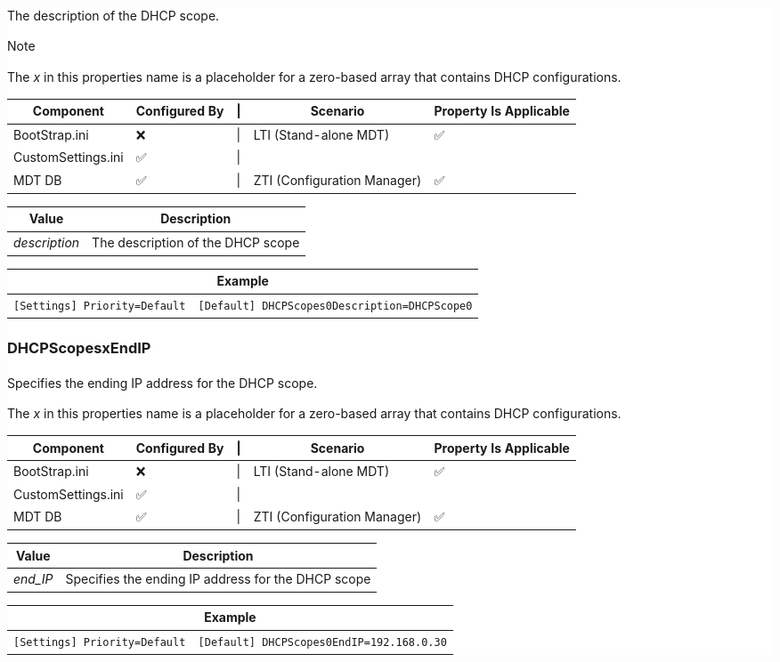 The description of the DHCP scope.

> [!NOTE]
>
> The *x* in this properties name is a placeholder for a zero-based array that contains DHCP configurations.

| Component | Configured By | \| | Scenario | Property Is Applicable |
| - | - | - | - | - |
| BootStrap.ini | ❌ | \| | LTI (Stand-alone MDT) | ✅ |
| CustomSettings.ini | ✅ | \| |  |  |
| MDT DB | ✅ | \| | ZTI (Configuration Manager) | ✅ |

|**Value**|**Description**|
|-|-|
|*description*|The description of the DHCP scope|

|**Example**|
|-|
|`[Settings] Priority=Default  [Default] DHCPScopes0Description=DHCPScope0`|

### DHCPScopesxEndIP

Specifies the ending IP address for the DHCP scope.

 The *x* in this properties name is a placeholder for a zero-based array that contains DHCP configurations.

| Component | Configured By | \| | Scenario | Property Is Applicable |
| - | - | - | - | - |
| BootStrap.ini | ❌ | \| | LTI (Stand-alone MDT) | ✅ |
| CustomSettings.ini | ✅ | \| |  |  |
| MDT DB | ✅ | \| | ZTI (Configuration Manager) | ✅ |

|**Value**|**Description**|
|-|-|
|*end_IP*|Specifies the ending IP address for the DHCP scope|

|**Example**|
|-|
|`[Settings] Priority=Default  [Default] DHCPScopes0EndIP=192.168.0.30`|
